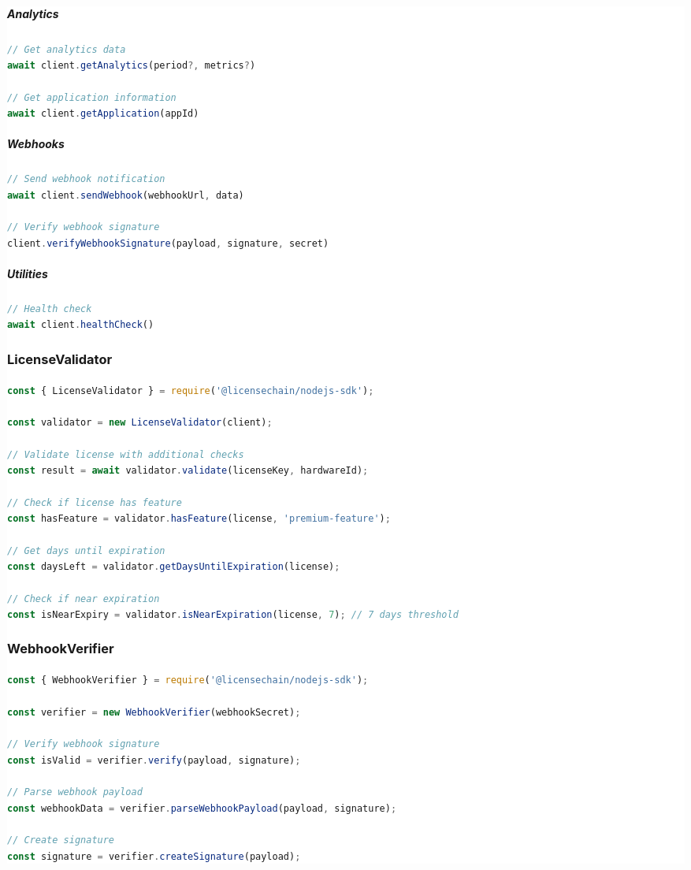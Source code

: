 ##### Analytics

```javascript
// Get analytics data
await client.getAnalytics(period?, metrics?)

// Get application information
await client.getApplication(appId)
```

##### Webhooks

```javascript
// Send webhook notification
await client.sendWebhook(webhookUrl, data)

// Verify webhook signature
client.verifyWebhookSignature(payload, signature, secret)
```

##### Utilities

```javascript
// Health check
await client.healthCheck()
```

### LicenseValidator

```javascript
const { LicenseValidator } = require('@licensechain/nodejs-sdk');

const validator = new LicenseValidator(client);

// Validate license with additional checks
const result = await validator.validate(licenseKey, hardwareId);

// Check if license has feature
const hasFeature = validator.hasFeature(license, 'premium-feature');

// Get days until expiration
const daysLeft = validator.getDaysUntilExpiration(license);

// Check if near expiration
const isNearExpiry = validator.isNearExpiration(license, 7); // 7 days threshold
```

### WebhookVerifier

```javascript
const { WebhookVerifier } = require('@licensechain/nodejs-sdk');

const verifier = new WebhookVerifier(webhookSecret);

// Verify webhook signature
const isValid = verifier.verify(payload, signature);

// Parse webhook payload
const webhookData = verifier.parseWebhookPayload(payload, signature);

// Create signature
const signature = verifier.createSignature(payload);
```
